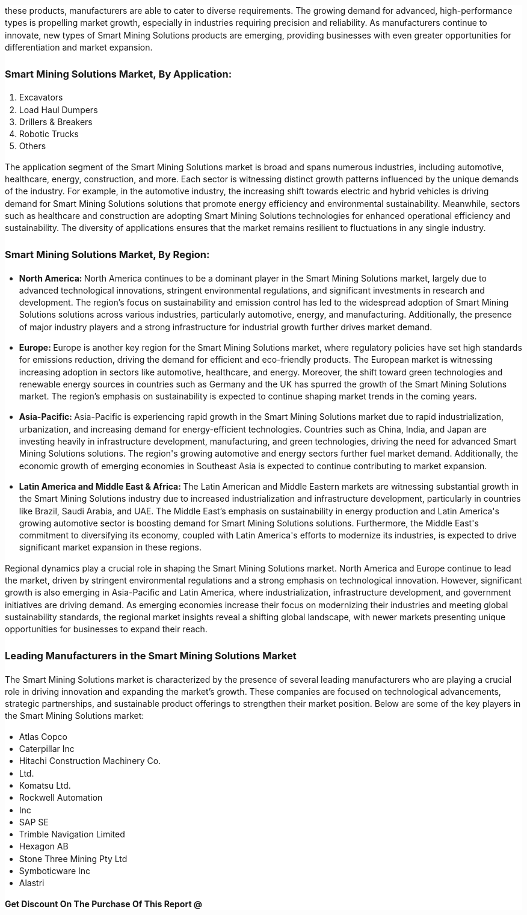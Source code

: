 these products, manufacturers are able to cater to diverse requirements. The growing demand for advanced, high-performance types is propelling market growth, especially in industries requiring precision and reliability. As manufacturers continue to innovate, new types of Smart Mining Solutions products are emerging, providing businesses with even greater opportunities for differentiation and market expansion.</p><h3>Smart Mining Solutions Market,&nbsp;By Application:</h3><ol><li>Excavators<li> Load Haul Dumpers<li> Drillers & Breakers<li> Robotic Trucks<li> Others</li></ol><p>The application segment of the Smart Mining Solutions market is broad and spans numerous industries, including automotive, healthcare, energy, construction, and more. Each sector is witnessing distinct growth patterns influenced by the unique demands of the industry. For example, in the automotive industry, the increasing shift towards electric and hybrid vehicles is driving demand for Smart Mining Solutions solutions that promote energy efficiency and environmental sustainability. Meanwhile, sectors such as healthcare and construction are adopting Smart Mining Solutions technologies for enhanced operational efficiency and sustainability. The diversity of applications ensures that the market remains resilient to fluctuations in any single industry.</p><h3>Smart Mining Solutions Market, By Region:</h3><ul><li><p><strong>North America:&nbsp;</strong>North America continues to be a dominant player in the Smart Mining Solutions market, largely due to advanced technological innovations, stringent environmental regulations, and significant investments in research and development. The region&rsquo;s focus on sustainability and emission control has led to the widespread adoption of Smart Mining Solutions solutions across various industries, particularly automotive, energy, and manufacturing. Additionally, the presence of major industry players and a strong infrastructure for industrial growth further drives market demand.</p></li><li><p><strong><strong>Europe:&nbsp;</strong></strong>Europe is another key region for the Smart Mining Solutions market, where regulatory policies have set high standards for emissions reduction, driving the demand for efficient and eco-friendly products. The European market is witnessing increasing adoption in sectors like automotive, healthcare, and energy. Moreover, the shift toward green technologies and renewable energy sources in countries such as Germany and the UK has spurred the growth of the Smart Mining Solutions market. The region&rsquo;s emphasis on sustainability is expected to continue shaping market trends in the coming years.</p></li><li><p><strong><strong>Asia-Pacific:&nbsp;</strong></strong>Asia-Pacific is experiencing rapid growth in the Smart Mining Solutions market due to rapid industrialization, urbanization, and increasing demand for energy-efficient technologies. Countries such as China, India, and Japan are investing heavily in infrastructure development, manufacturing, and green technologies, driving the need for advanced Smart Mining Solutions solutions. The region's growing automotive and energy sectors further fuel market demand. Additionally, the economic growth of emerging economies in Southeast Asia is expected to continue contributing to market expansion.</p></li><li><p><strong><strong>Latin America and Middle East &amp; Africa:&nbsp;</strong></strong>The Latin American and Middle Eastern markets are witnessing substantial growth in the Smart Mining Solutions industry due to increased industrialization and infrastructure development, particularly in countries like Brazil, Saudi Arabia, and UAE. The Middle East&rsquo;s emphasis on sustainability in energy production and Latin America's growing automotive sector is boosting demand for Smart Mining Solutions solutions. Furthermore, the Middle East's commitment to diversifying its economy, coupled with Latin America's efforts to modernize its industries, is expected to drive significant market expansion in these regions.</p></li></ul><p>Regional dynamics play a crucial role in shaping the Smart Mining Solutions market. North America and Europe continue to lead the market, driven by stringent environmental regulations and a strong emphasis on technological innovation. However, significant growth is also emerging in Asia-Pacific and Latin America, where industrialization, infrastructure development, and government initiatives are driving demand. As emerging economies increase their focus on modernizing their industries and meeting global sustainability standards, the regional market insights reveal a shifting global landscape, with newer markets presenting unique opportunities for businesses to expand their reach.</p><h3><strong>Leading Manufacturers in the Smart Mining Solutions Market</strong></h3><p>The Smart Mining Solutions market is characterized by the presence of several leading manufacturers who are playing a crucial role in driving innovation and expanding the market&rsquo;s growth. These companies are focused on technological advancements, strategic partnerships, and sustainable product offerings to strengthen their market position. Below are some of the key players in the Smart Mining Solutions market:</p></div><div class="article-main__content" data-test-id="publishing-text-block"><ul><li><span class="">Atlas Copco<li> Caterpillar Inc<li> Hitachi Construction Machinery Co.<li> Ltd.<li> Komatsu Ltd.<li> Rockwell Automation<li> Inc<li> SAP SE<li> Trimble Navigation Limited<li> Hexagon AB<li> Stone Three Mining Pty Ltd<li> Symboticware Inc<li> Alastri</span></li></ul></div><div class="article-main__content" data-test-id="publishing-text-block"><p><span class="font-[700]"><strong>Get Discount On The Purchase Of This Report @</strong>